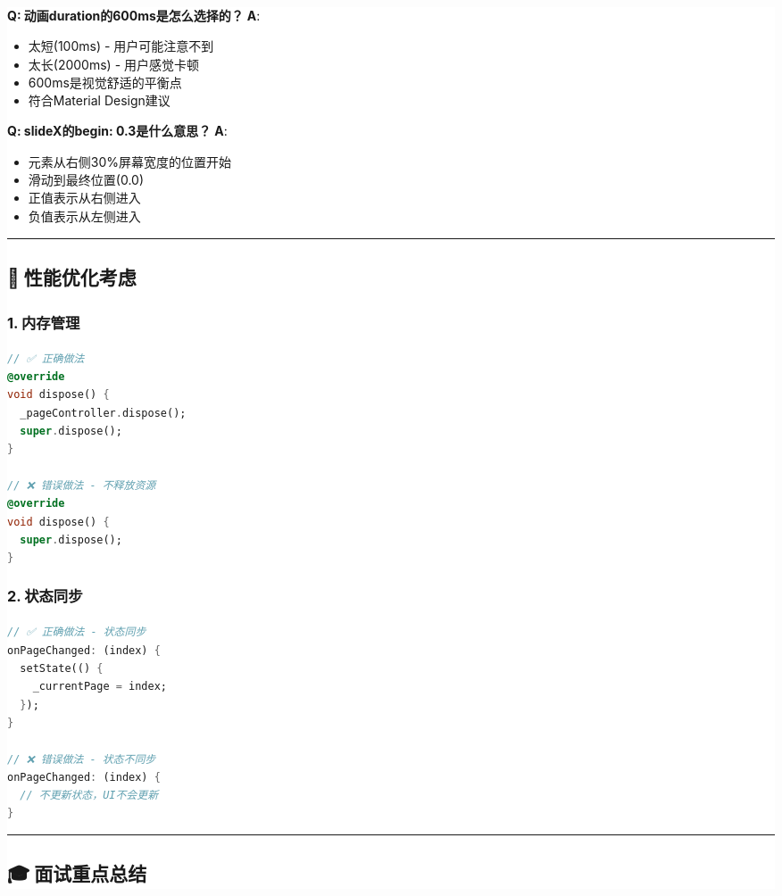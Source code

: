 **Q: 动画duration的600ms是怎么选择的？**
**A**:
- 太短(100ms) - 用户可能注意不到
- 太长(2000ms) - 用户感觉卡顿
- 600ms是视觉舒适的平衡点
- 符合Material Design建议

**Q: slideX的begin: 0.3是什么意思？**
**A**:
- 元素从右侧30%屏幕宽度的位置开始
- 滑动到最终位置(0.0)
- 正值表示从右侧进入
- 负值表示从左侧进入

---

## 🚀 性能优化考虑

### 1. 内存管理
```dart
// ✅ 正确做法
@override
void dispose() {
  _pageController.dispose();
  super.dispose();
}

// ❌ 错误做法 - 不释放资源
@override
void dispose() {
  super.dispose();
}
```

### 2. 状态同步
```dart
// ✅ 正确做法 - 状态同步
onPageChanged: (index) {
  setState(() {
    _currentPage = index;
  });
}

// ❌ 错误做法 - 状态不同步
onPageChanged: (index) {
  // 不更新状态，UI不会更新
}
```

---

## 🎓 面试重点总结
